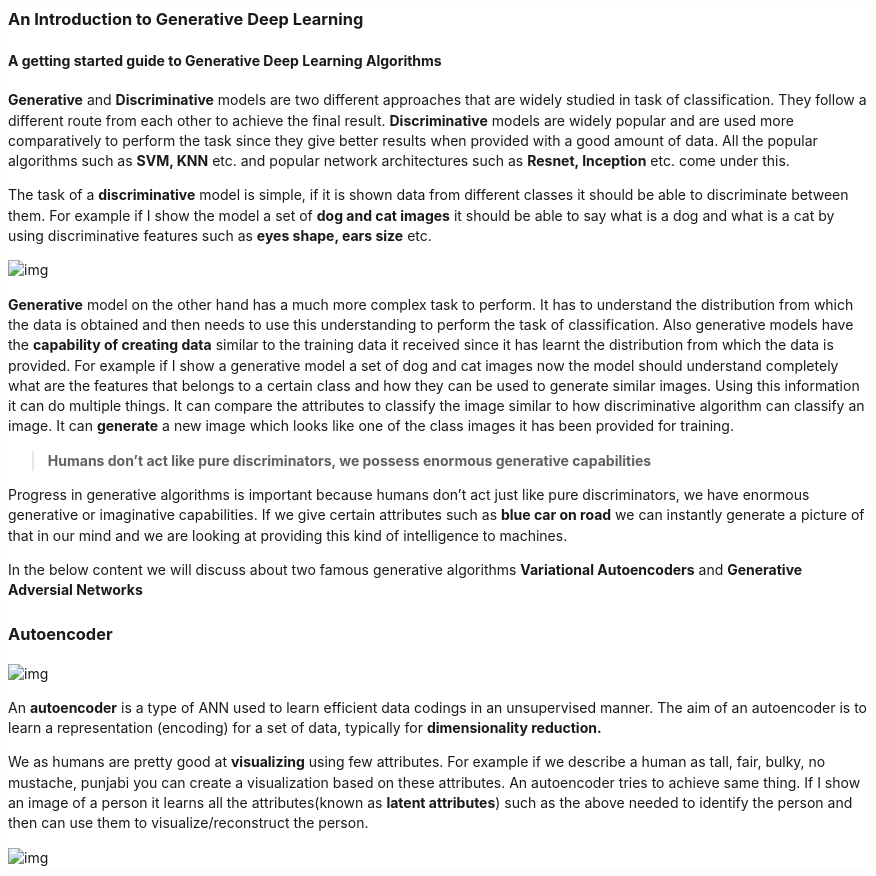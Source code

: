 ### An Introduction to Generative Deep Learning

#### A getting started guide to Generative Deep Learning Algorithms

**Generative** and **Discriminative** models are two different approaches that are widely studied in task of classification. They follow a different route from each other to achieve the final result. **Discriminative** models are widely popular and are used more comparatively to perform the task since they give better results when provided with a good amount of data. All the popular algorithms such as **SVM, KNN** etc. and popular network architectures such as **Resnet, Inception** etc. come under this.

The task of a **discriminative** model is simple, if it is shown data from different classes it should be able to discriminate between them. For example if I show the model a set of **dog and cat images** it should be able to say what is a dog and what is a cat by using discriminative features such as **eyes shape, ears size** etc.

![img](https://cdn-images-1.medium.com/max/800/0*Lqqh5KtEA3ZKaGy5.gif)

**Generative** model on the other hand has a much more complex task to perform. It has to understand the distribution from which the data is obtained and then needs to use this understanding to perform the task of classification. Also generative models have the **capability of creating data** similar to the training data it received since it has learnt the distribution from which the data is provided. For example if I show a generative model a set of dog and cat images now the model should understand completely what are the features that belongs to a certain class and how they can be used to generate similar images. Using this information it can do multiple things. It can compare the attributes to classify the image similar to how discriminative algorithm can classify an image. It can **generate** a new image which looks like one of the class images it has been provided for training.

> **Humans don’t act like pure discriminators, we possess enormous generative capabilities**

Progress in generative algorithms is important because humans don’t act just like pure discriminators, we have enormous generative or imaginative capabilities. If we give certain attributes such as **blue car on road** we can instantly generate a picture of that in our mind and we are looking at providing this kind of intelligence to machines.

In the below content we will discuss about two famous generative algorithms **Variational Autoencoders** and **Generative Adversial Networks**

### Autoencoder

![img](https://cdn-images-1.medium.com/max/800/0*ZSa-g5wH5a6KGrIs.jpeg)

An **autoencoder** is a type of ANN used to learn efficient data codings in an unsupervised manner. The aim of an autoencoder is to learn a representation (encoding) for a set of data, typically for **dimensionality reduction.**

We as humans are pretty good at **visualizing** using few attributes. For example if we describe a human as tall, fair, bulky, no mustache, punjabi you can create a visualization based on these attributes. An autoencoder tries to achieve same thing. If I show an image of a person it learns all the attributes(known as **latent attributes**) such as the above needed to identify the person and then can use them to visualize/reconstruct the person.

![img](https://cdn-images-1.medium.com/max/800/0*ARH-HFfnLSJQV51q.png)
